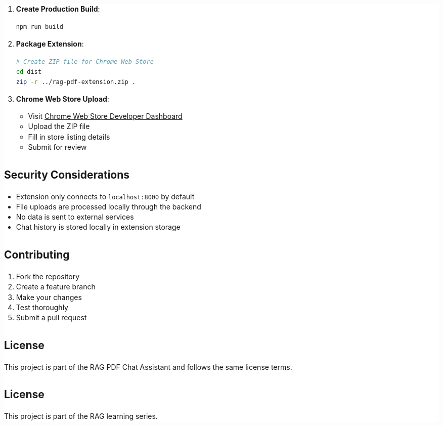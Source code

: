 1. **Create Production Build**:
   ```bash
   npm run build
   ```

2. **Package Extension**:
   ```bash
   # Create ZIP file for Chrome Web Store
   cd dist
   zip -r ../rag-pdf-extension.zip .
   ```

3. **Chrome Web Store Upload**:
   - Visit [Chrome Web Store Developer Dashboard](https://chrome.google.com/webstore/devconsole/)
   - Upload the ZIP file
   - Fill in store listing details
   - Submit for review

## Security Considerations

- Extension only connects to `localhost:8000` by default
- File uploads are processed locally through the backend
- No data is sent to external services
- Chat history is stored locally in extension storage

## Contributing

1. Fork the repository
2. Create a feature branch
3. Make your changes
4. Test thoroughly
5. Submit a pull request

## License

This project is part of the RAG PDF Chat Assistant and follows the same license terms.


## License

This project is part of the RAG learning series.


